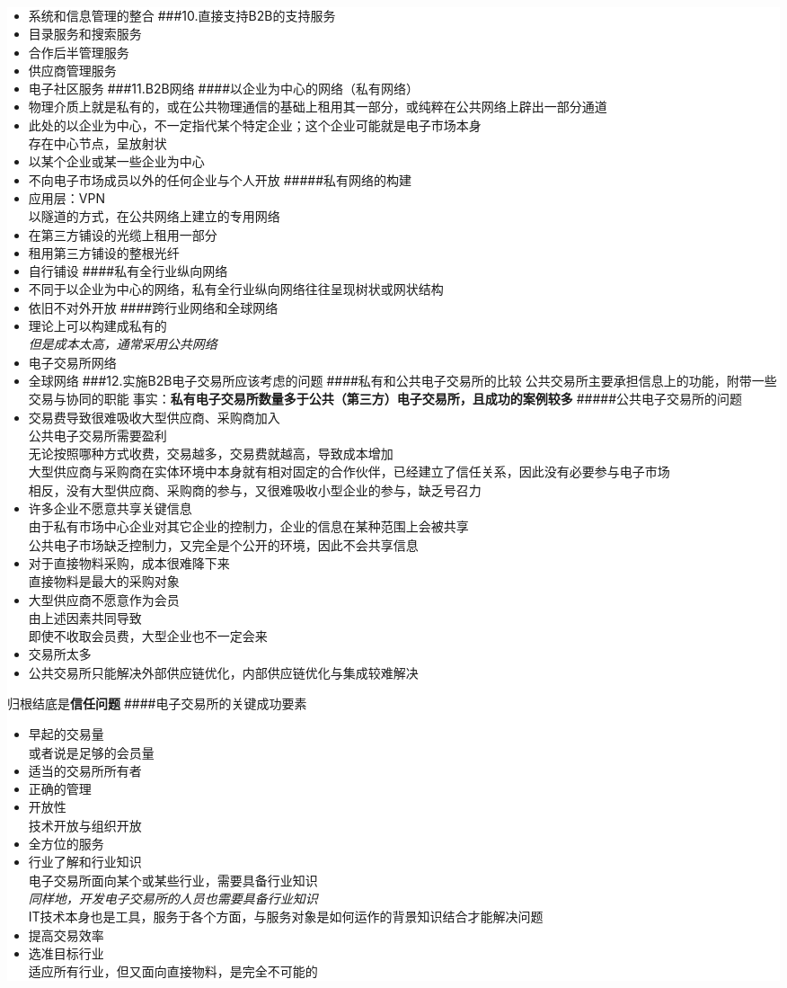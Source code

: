 * 系统和信息管理的整合
###10.直接支持B2B的支持服务
* 目录服务和搜索服务
* 合作后半管理服务
* 供应商管理服务
* 电子社区服务
###11.B2B网络
####以企业为中心的网络（私有网络）  
* 物理介质上就是私有的，或在公共物理通信的基础上租用其一部分，或纯粹在公共网络上辟出一部分通道
* 此处的以企业为中心，不一定指代某个特定企业；这个企业可能就是电子市场本身  
存在中心节点，呈放射状
* 以某个企业或某一些企业为中心
* 不向电子市场成员以外的任何企业与个人开放
#####私有网络的构建
* 应用层：VPN  
以隧道的方式，在公共网络上建立的专用网络
* 在第三方铺设的光缆上租用一部分
* 租用第三方铺设的整根光纤
* 自行铺设
####私有全行业纵向网络
* 不同于以企业为中心的网络，私有全行业纵向网络往往呈现树状或网状结构
* 依旧不对外开放
####跨行业网络和全球网络
* 理论上可以构建成私有的  
*但是成本太高，通常采用公共网络*
* 电子交易所网络
* 全球网络
###12.实施B2B电子交易所应该考虑的问题
####私有和公共电子交易所的比较
公共交易所主要承担信息上的功能，附带一些交易与协同的职能
事实：**私有电子交易所数量多于公共（第三方）电子交易所，且成功的案例较多**
#####公共电子交易所的问题
* 交易费导致很难吸收大型供应商、采购商加入  
公共电子交易所需要盈利  
无论按照哪种方式收费，交易越多，交易费就越高，导致成本增加  
大型供应商与采购商在实体环境中本身就有相对固定的合作伙伴，已经建立了信任关系，因此没有必要参与电子市场  
相反，没有大型供应商、采购商的参与，又很难吸收小型企业的参与，缺乏号召力
* 许多企业不愿意共享关键信息  
由于私有市场中心企业对其它企业的控制力，企业的信息在某种范围上会被共享  
公共电子市场缺乏控制力，又完全是个公开的环境，因此不会共享信息
* 对于直接物料采购，成本很难降下来  
直接物料是最大的采购对象
* 大型供应商不愿意作为会员  
由上述因素共同导致  
即使不收取会员费，大型企业也不一定会来
* 交易所太多
* 公共交易所只能解决外部供应链优化，内部供应链优化与集成较难解决  

归根结底是**信任问题**
####电子交易所的关键成功要素
* 早起的交易量  
或者说是足够的会员量
* 适当的交易所所有者
* 正确的管理
* 开放性  
技术开放与组织开放
* 全方位的服务
* 行业了解和行业知识  
电子交易所面向某个或某些行业，需要具备行业知识  
*同样地，开发电子交易所的人员也需要具备行业知识*  
IT技术本身也是工具，服务于各个方面，与服务对象是如何运作的背景知识结合才能解决问题
* 提高交易效率
* 选准目标行业  
适应所有行业，但又面向直接物料，是完全不可能的  